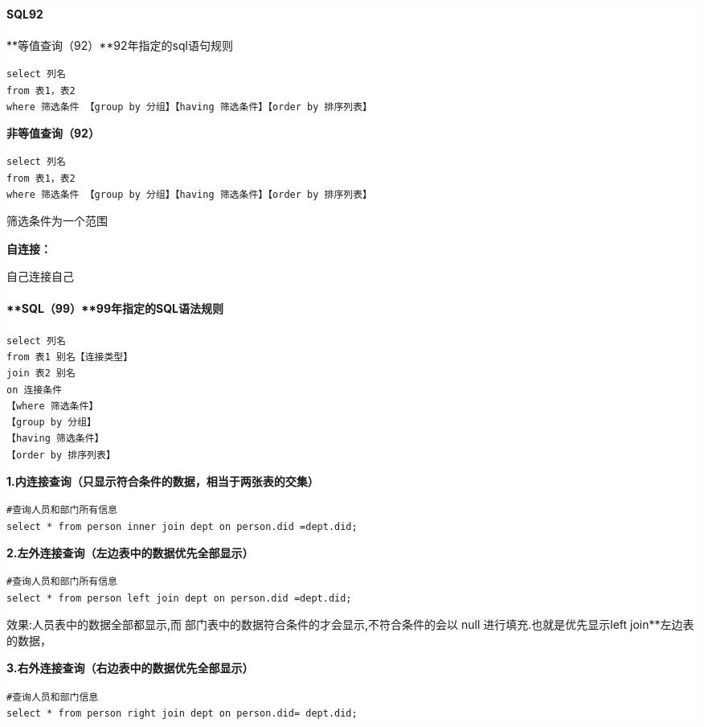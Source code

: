 #### SQL92

**等值查询（92）**92年指定的sql语句规则

```
select 列名 
from 表1，表2
where 筛选条件 【group by 分组】【having 筛选条件】【order by 排序列表】
```

**非等值查询（92）**

```
select 列名 
from 表1，表2
where 筛选条件 【group by 分组】【having 筛选条件】【order by 排序列表】
```

筛选条件为一个范围

**自连接：**

自己连接自己

#### **SQL（99）**99年指定的SQL语法规则

```
select 列名
from 表1 别名【连接类型】
join 表2 别名
on 连接条件
【where 筛选条件】
【group by 分组】
【having 筛选条件】
【order by 排序列表】
```

**1.内连接查询（只显示符合条件的数据，相当于两张表的交集）**

```mysql
#查询人员和部门所有信息
select * from person inner join dept on person.did =dept.did;
```

**2.左外连接查询（左边表中的数据优先全部显示）**

```mysql
#查询人员和部门所有信息
select * from person left join dept on person.did =dept.did;
```

效果:人员表中的数据全部都显示,而 部门表中的数据符合条件的才会显示,不符合条件的会以 null 进行填充.也就是优先显示left join**左边表的数据，

**3.右外连接查询（右边表中的数据优先全部显示）**

```mysql
#查询人员和部门信息
select * from person right join dept on person.did= dept.did;
```
